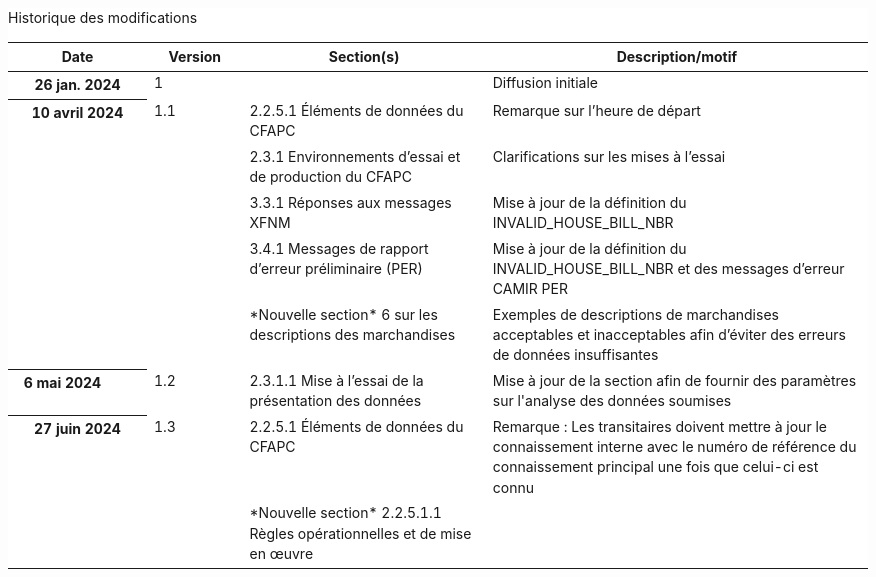 Historique des modifications

<table>
<colgroup>
<col style="width: 16%" />
<col style="width: 11%" />
<col style="width: 28%" />
<col style="width: 44%" />
</colgroup>
<thead>
<tr>
<th>Date</th>
<th>Version</th>
<th>Section(s)</th>
<th>Description/motif</th>
</tr>
</thead>
<tbody>
<tr>
<th>26 jan. 2024</th>
<td>1</td>
<td></td>
<td>Diffusion initiale</td>
</tr>
<tr>
<th rowspan="5">10 avril 2024</th>
<td rowspan="5">1.1</td>
<td>2.2.5.1 Éléments de données du CFAPC</td>
<td>Remarque sur l’heure de départ</td>
</tr>
<tr>
<td>2.3.1 Environnements d’essai et de production du CFAPC</td>
<td>Clarifications sur les mises à l’essai</td>
</tr>
<tr>
<td>3.3.1 Réponses aux messages XFNM</td>
<td>Mise à jour de la définition du INVALID_HOUSE_BILL_NBR</td>
</tr>
<tr>
<td>3.4.1 Messages de rapport d’erreur préliminaire (PER)</td>
<td>Mise à jour de la définition du INVALID_HOUSE_BILL_NBR et des messages d’erreur CAMIR PER</td>
</tr>
<tr>
<td>*Nouvelle section* 6 sur les descriptions des marchandises</td>
<td>Exemples de descriptions de marchandises acceptables et inacceptables afin d’éviter des erreurs de données insuffisantes </td>
</tr>
<tr>
<th>6 mai 2024        </th>
<td>1.2</td>
<td>2.3.1.1 Mise à l’essai de la présentation des données</td>
<td>Mise à jour de la section afin de fournir des paramètres sur l'analyse des données soumises</td>
</tr>
<tr>
<th rowspan="11">27 juin 2024</th>
<td rowspan="11">1.3</td>
<td>2.2.5.1 Éléments de données du CFAPC</td>
<td>Remarque : Les transitaires doivent mettre à jour le connaissement interne avec le numéro de référence du connaissement principal une fois que celui-ci est connu</td>
</tr>
<tr>
<td>*Nouvelle section* 2.2.5.1.1 Règles opérationnelles et de mise en œuvre</td>